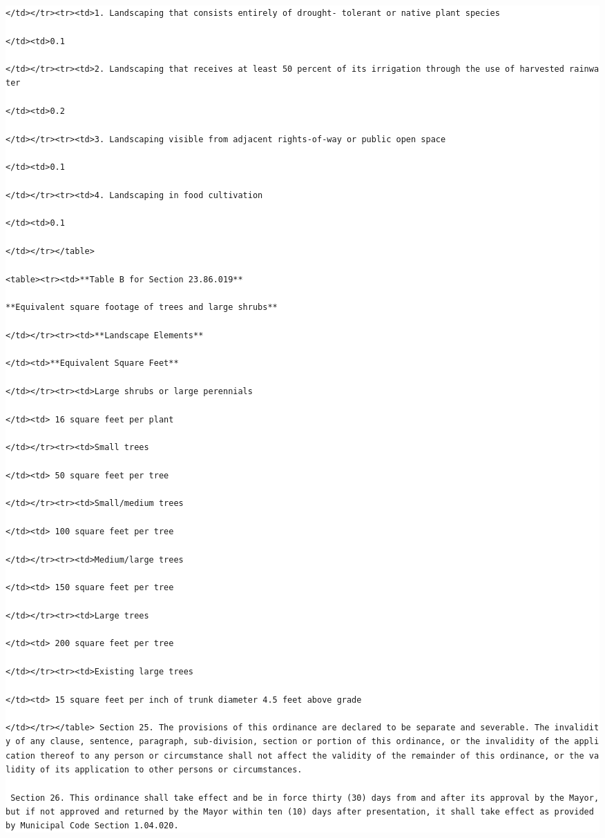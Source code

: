 ~~~~3. On waterfront lots in the Shoreline District, parking may be located between the structure and the front lot line, if necessary to prevent blockage of view corridors or to keep parking away from the edge of the water as required by the Shoreline Master Program.
</td></tr><tr><td>1. Landscaping that consists entirely of drought- tolerant or native plant species

</td><td>0.1

</td></tr><tr><td>2. Landscaping that receives at least 50 percent of its irrigation through the use of harvested rainwater

</td><td>0.2

</td></tr><tr><td>3. Landscaping visible from adjacent rights-of-way or public open space

</td><td>0.1

</td></tr><tr><td>4. Landscaping in food cultivation

</td><td>0.1

</td></tr></table> 

<table><tr><td>**Table B for Section 23.86.019**
   
**Equivalent square footage of trees and large shrubs**

</td></tr><tr><td>**Landscape Elements**

</td><td>**Equivalent Square Feet**

</td></tr><tr><td>Large shrubs or large perennials

</td><td> 16 square feet per plant

</td></tr><tr><td>Small trees

</td><td> 50 square feet per tree

</td></tr><tr><td>Small/medium trees

</td><td> 100 square feet per tree

</td></tr><tr><td>Medium/large trees

</td><td> 150 square feet per tree

</td></tr><tr><td>Large trees

</td><td> 200 square feet per tree

</td></tr><tr><td>Existing large trees

</td><td> 15 square feet per inch of trunk diameter 4.5 feet above grade

</td></tr></table> Section 25. The provisions of this ordinance are declared to be separate and severable. The invalidity of any clause, sentence, paragraph, sub-division, section or portion of this ordinance, or the invalidity of the application thereof to any person or circumstance shall not affect the validity of the remainder of this ordinance, or the validity of its application to other persons or circumstances.

 Section 26. This ordinance shall take effect and be in force thirty (30) days from and after its approval by the Mayor, but if not approved and returned by the Mayor within ten (10) days after presentation, it shall take effect as provided by Municipal Code Section 1.04.020.

~~~~